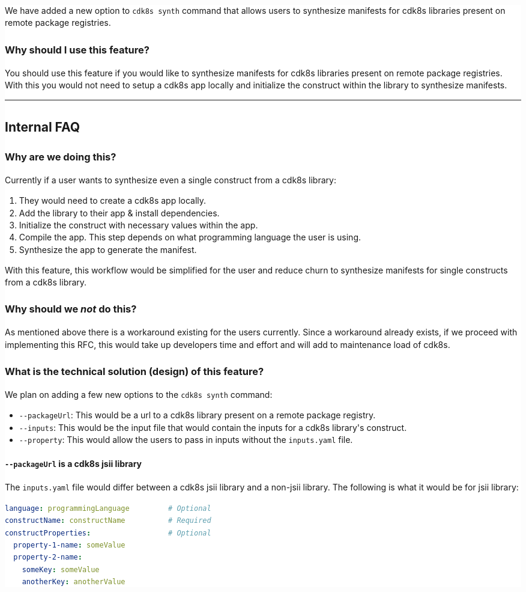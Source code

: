 We have added a new option to `cdk8s synth` command that allows users to synthesize manifests for cdk8s libraries present on remote package registries.

### Why should I use this feature?

You should use this feature if you would like to synthesize manifests for cdk8s libraries present on remote package registries. With this you would not need to setup a cdk8s app locally and initialize the construct within the library to synthesize manifests.

---

## Internal FAQ

### Why are we doing this?

Currently if a user wants to synthesize even a single construct from a cdk8s library: 
1. They would need to create a cdk8s app locally.
2. Add the library to their app & install dependencies.
3. Initialize the construct with necessary values within the app.
4. Compile the app. This step depends on what programming language the user is using.
5. Synthesize the app to generate the manifest.

With this feature, this workflow would be simplified for the user and reduce churn to synthesize manifests for single constructs from a cdk8s library.


### Why should we _not_ do this?

As mentioned above there is a workaround existing for the users currently. Since a workaround already exists, if we proceed with implementing this RFC, this would take up developers time and effort and will add to maintenance load of cdk8s.

### What is the technical solution (design) of this feature?

We plan on adding a few new options to the `cdk8s synth` command:
* `--packageUrl`: This would be a url to a cdk8s library present on a remote package registry. 
* `--inputs`: This would be the input file that would contain the inputs for a cdk8s library's construct.
* `--property`: This would allow the users to pass in inputs without the `inputs.yaml` file.

#### `--packageUrl` is a cdk8s jsii library

The `inputs.yaml` file would differ between a cdk8s jsii library and a non-jsii library. The following is what it would be for jsii library:

```yaml
language: programmingLanguage         # Optional
constructName: constructName          # Required
constructProperties:                  # Optional                              
  property-1-name: someValue                  
  property-2-name:
    someKey: someValue
    anotherKey: anotherValue
```

